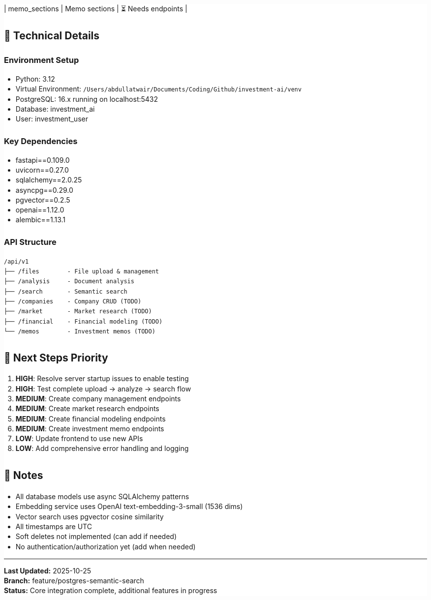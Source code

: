 | memo_sections | Memo sections | ⏳ Needs endpoints |

## 🔧 Technical Details

### Environment Setup
- Python: 3.12
- Virtual Environment: `/Users/abdullatwair/Documents/Coding/Github/investment-ai/venv`
- PostgreSQL: 16.x running on localhost:5432
- Database: investment_ai
- User: investment_user

### Key Dependencies
- fastapi==0.109.0
- uvicorn==0.27.0
- sqlalchemy==2.0.25
- asyncpg==0.29.0
- pgvector==0.2.5
- openai==1.12.0
- alembic==1.13.1

### API Structure
```
/api/v1
├── /files        - File upload & management
├── /analysis     - Document analysis
├── /search       - Semantic search
├── /companies    - Company CRUD (TODO)
├── /market       - Market research (TODO)
├── /financial    - Financial modeling (TODO)
└── /memos        - Investment memos (TODO)
```

## 🎯 Next Steps Priority

1. **HIGH**: Resolve server startup issues to enable testing
2. **HIGH**: Test complete upload → analyze → search flow
3. **MEDIUM**: Create company management endpoints
4. **MEDIUM**: Create market research endpoints
5. **MEDIUM**: Create financial modeling endpoints
6. **MEDIUM**: Create investment memo endpoints
7. **LOW**: Update frontend to use new APIs
8. **LOW**: Add comprehensive error handling and logging

## 📝 Notes

- All database models use async SQLAlchemy patterns
- Embedding service uses OpenAI text-embedding-3-small (1536 dims)
- Vector search uses pgvector cosine similarity
- All timestamps are UTC
- Soft deletes not implemented (can add if needed)
- No authentication/authorization yet (add when needed)

---

**Last Updated:** 2025-10-25  
**Branch:** feature/postgres-semantic-search  
**Status:** Core integration complete, additional features in progress
